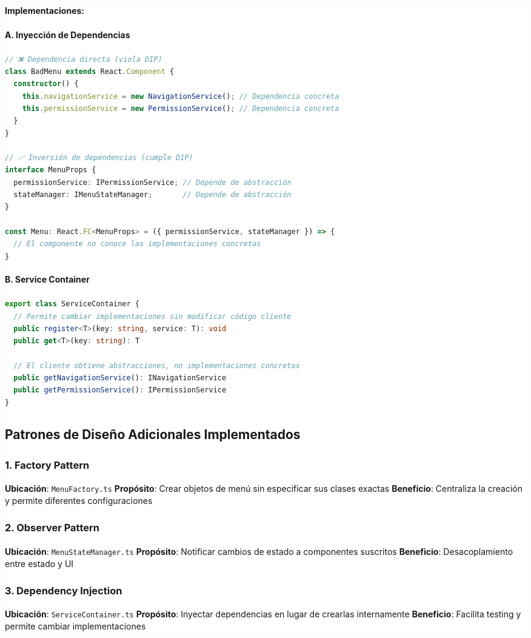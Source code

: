 **Implementaciones:**

#### A. Inyección de Dependencias
```typescript
// ❌ Dependencia directa (viola DIP)
class BadMenu extends React.Component {
  constructor() {
    this.navigationService = new NavigationService(); // Dependencia concreta
    this.permissionService = new PermissionService(); // Dependencia concreta
  }
}

// ✅ Inversión de dependencias (cumple DIP)
interface MenuProps {
  permissionService: IPermissionService; // Depende de abstracción
  stateManager: IMenuStateManager;       // Depende de abstracción
}

const Menu: React.FC<MenuProps> = ({ permissionService, stateManager }) => {
  // El componente no conoce las implementaciones concretas
}
```

#### B. Service Container
```typescript
export class ServiceContainer {
  // Permite cambiar implementaciones sin modificar código cliente
  public register<T>(key: string, service: T): void
  public get<T>(key: string): T
  
  // El cliente obtiene abstracciones, no implementaciones concretas
  public getNavigationService(): INavigationService
  public getPermissionService(): IPermissionService
}
```

## Patrones de Diseño Adicionales Implementados

### 1. Factory Pattern
**Ubicación**: `MenuFactory.ts`
**Propósito**: Crear objetos de menú sin especificar sus clases exactas
**Beneficio**: Centraliza la creación y permite diferentes configuraciones

### 2. Observer Pattern
**Ubicación**: `MenuStateManager.ts`
**Propósito**: Notificar cambios de estado a componentes suscritos
**Beneficio**: Desacoplamiento entre estado y UI

### 3. Dependency Injection
**Ubicación**: `ServiceContainer.ts`
**Propósito**: Inyectar dependencias en lugar de crearlas internamente
**Beneficio**: Facilita testing y permite cambiar implementaciones
